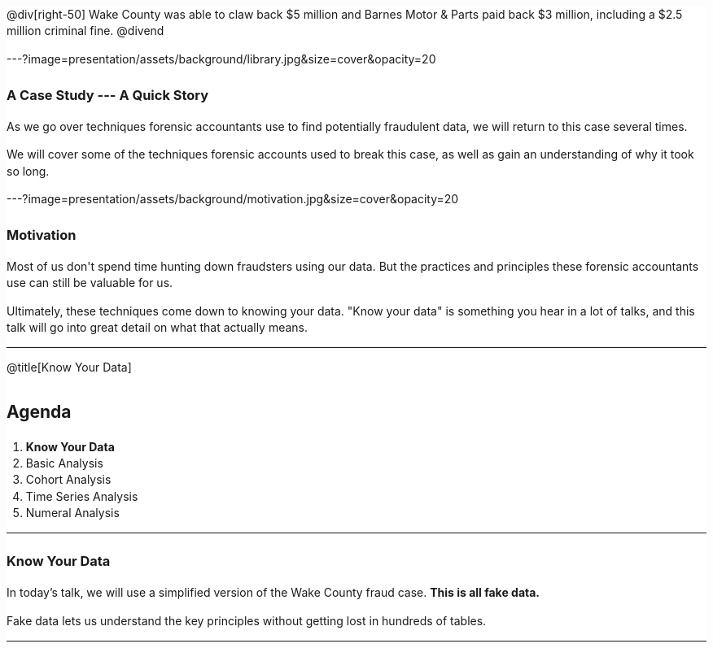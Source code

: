 @div[right-50]
Wake County was able to claw back $5 million and Barnes Motor & Parts paid back $3 million, including a $2.5 million criminal fine.
@divend

---?image=presentation/assets/background/library.jpg&size=cover&opacity=20

### A Case Study --- A Quick Story

As we go over techniques forensic accountants use to find potentially fraudulent data, we will return to this case several times.

We will cover some of the techniques forensic accounts used to break this case, as well as gain an understanding of why it took so long.

---?image=presentation/assets/background/motivation.jpg&size=cover&opacity=20

### Motivation

Most of us don't spend time hunting down fraudsters using our data. But the practices and principles these forensic accountants use can still be valuable for us.

Ultimately, these techniques come down to knowing your data.  "Know your data" is something you hear in a lot of talks, and this talk will go into great detail on what that actually means.

---

@title[Know Your Data]

## Agenda

1. **Know Your Data**
2. Basic Analysis
3. Cohort Analysis
4. Time Series Analysis
5. Numeral Analysis

---

### Know Your Data

In today’s talk, we will use a simplified version of the Wake County fraud case.  **This is all fake data.**

Fake data lets us understand the key principles without getting lost in hundreds of tables.

---
